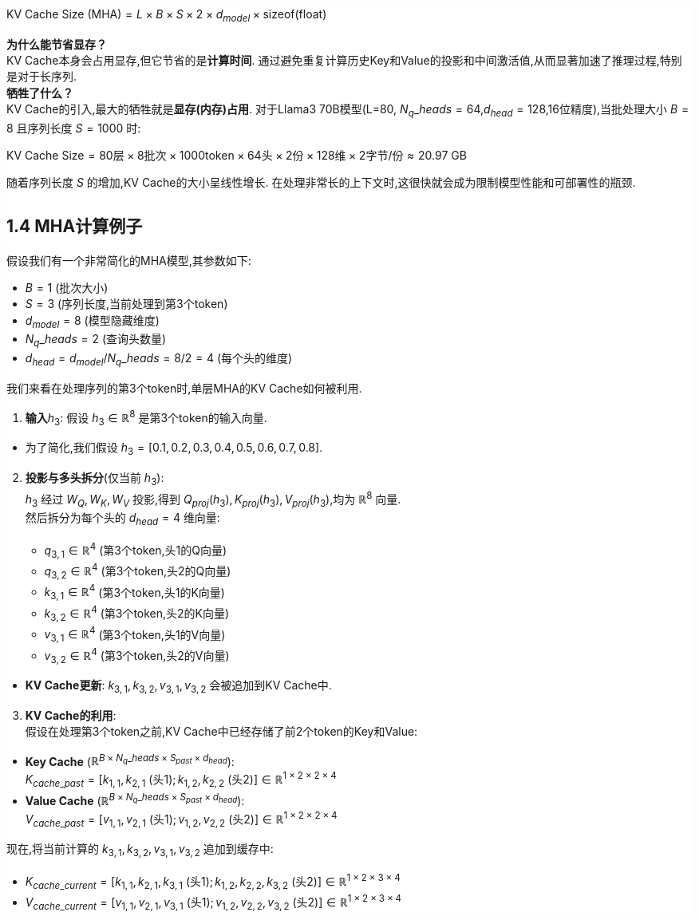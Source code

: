 $\text{KV Cache Size (MHA)} = L \times B \times S \times 2 \times d_{model} \times \text{sizeof(float)}$

**为什么能节省显存？**  
KV Cache本身会占用显存,但它节省的是**计算时间**. 通过避免重复计算历史Key和Value的投影和中间激活值,从而显著加速了推理过程,特别是对于长序列.  
**牺牲了什么？**  
KV Cache的引入,最大的牺牲就是**显存(内存)占用**. 对于Llama3 70B模型(L=80, $N_q\_heads=64$,$d_{head}=128$,16位精度),当批处理大小 $B=8$ 且序列长度 $S=1000$ 时:

$\text{KV Cache Size} = 80 \text{层} \times 8 \text{批次} \times 1000 \text{token} \times 64 \text{头} \times 2 \text{份} \times 128 \text{维} \times 2 \text{字节/份} \approx 20.97 \text{ GB}$

随着序列长度 $S$ 的增加,KV Cache的大小呈线性增长. 在处理非常长的上下文时,这很快就会成为限制模型性能和可部署性的瓶颈.

## 1.4 MHA计算例子

假设我们有一个非常简化的MHA模型,其参数如下:

- $B = 1$ (批次大小)
- $S = 3$ (序列长度,当前处理到第3个token)
- $d_{model} = 8$ (模型隐藏维度)
- $N_q\_heads = 2$ (查询头数量)
- $d_{head} = d_{model} / N_q\_heads = 8 / 2 = 4$ (每个头的维度)

我们来看在处理序列的第3个token时,单层MHA的KV Cache如何被利用.

1. **输入**$h_3$: 假设 $h_3 \in \mathbb{R}^8$ 是第3个token的输入向量.

- 为了简化,我们假设 $h_3 = [0.1, 0.2, 0.3, 0.4, 0.5, 0.6, 0.7, 0.8]$.

2. **投影与多头拆分**(仅当前 $h_3$):  
   $h_3$ 经过 $W_Q, W_K, W_V$ 投影,得到 $Q_{proj}(h_3), K_{proj}(h_3), V_{proj}(h_3)$,均为 $\mathbb{R}^8$ 向量.  
   然后拆分为每个头的 $d_{head}=4$ 维向量:

   - $q_{3,1} \in \mathbb{R}^4$ (第3个token,头1的Q向量)
   - $q_{3,2} \in \mathbb{R}^4$ (第3个token,头2的Q向量)
   - $k_{3,1} \in \mathbb{R}^4$ (第3个token,头1的K向量)
   - $k_{3,2} \in \mathbb{R}^4$ (第3个token,头2的K向量)
   - $v_{3,1} \in \mathbb{R}^4$ (第3个token,头1的V向量)
   - $v_{3,2} \in \mathbb{R}^4$ (第3个token,头2的V向量)


- **KV Cache更新**: $k_{3,1}, k_{3,2}, v_{3,1}, v_{3,2}$ 会被追加到KV Cache中.

3. **KV Cache的利用**:  
   假设在处理第3个token之前,KV Cache中已经存储了前2个token的Key和Value:

- **Key Cache** ($\mathbb{R}^{B \times N_q\_heads \times S_{past} \times d_{head}}$):  
  $K_{cache\_past} = [k_{1,1}, k_{2,1} \text{ (头1)}; k_{1,2}, k_{2,2} \text{ (头2)}] \in \mathbb{R}^{1 \times 2 \times 2 \times 4}$
- **Value Cache** ($\mathbb{R}^{B \times N_q\_heads \times S_{past} \times d_{head}}$):  
  $V_{cache\_past} = [v_{1,1}, v_{2,1} \text{ (头1)}; v_{1,2}, v_{2,2} \text{ (头2)}] \in \mathbb{R}^{1 \times 2 \times 2 \times 4}$

现在,将当前计算的 $k_{3,1}, k_{3,2}, v_{3,1}, v_{3,2}$ 追加到缓存中:

- $K_{cache\_current} = [k_{1,1}, k_{2,1}, k_{3,1} \text{ (头1)}; k_{1,2}, k_{2,2}, k_{3,2} \text{ (头2)}] \in \mathbb{R}^{1 \times 2 \times 3 \times 4}$
- $V_{cache\_current} = [v_{1,1}, v_{2,1}, v_{3,1} \text{ (头1)}; v_{1,2}, v_{2,2}, v_{3,2} \text{ (头2)}] \in \mathbb{R}^{1 \times 2 \times 3 \times 4}$
